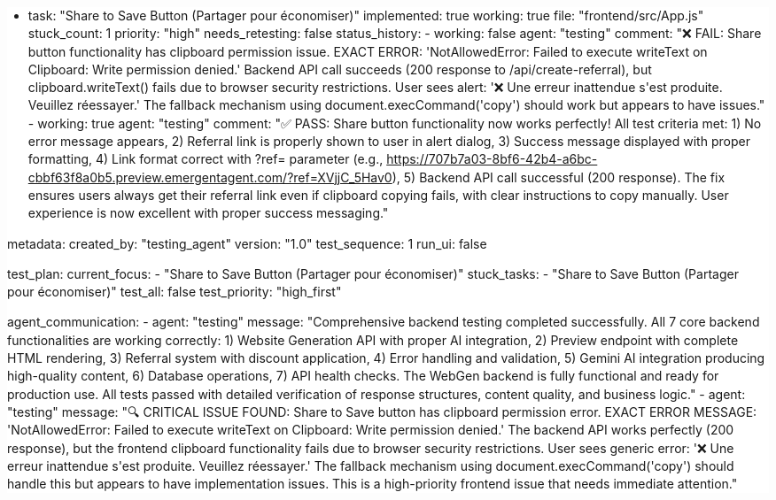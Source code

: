   - task: "Share to Save Button (Partager pour économiser)"
    implemented: true
    working: true
    file: "frontend/src/App.js"
    stuck_count: 1
    priority: "high"
    needs_retesting: false
    status_history:
        - working: false
          agent: "testing"
          comment: "❌ FAIL: Share button functionality has clipboard permission issue. EXACT ERROR: 'NotAllowedError: Failed to execute writeText on Clipboard: Write permission denied.' Backend API call succeeds (200 response to /api/create-referral), but clipboard.writeText() fails due to browser security restrictions. User sees alert: '❌ Une erreur inattendue s'est produite. Veuillez réessayer.' The fallback mechanism using document.execCommand('copy') should work but appears to have issues."
        - working: true
          agent: "testing"
          comment: "✅ PASS: Share button functionality now works perfectly! All test criteria met: 1) No error message appears, 2) Referral link is properly shown to user in alert dialog, 3) Success message displayed with proper formatting, 4) Link format correct with ?ref= parameter (e.g., https://707b7a03-8bf6-42b4-a6bc-cbbf63f8a0b5.preview.emergentagent.com/?ref=XVjjC_5Hav0), 5) Backend API call successful (200 response). The fix ensures users always get their referral link even if clipboard copying fails, with clear instructions to copy manually. User experience is now excellent with proper success messaging."

metadata:
  created_by: "testing_agent"
  version: "1.0"
  test_sequence: 1
  run_ui: false

test_plan:
  current_focus:
    - "Share to Save Button (Partager pour économiser)"
  stuck_tasks:
    - "Share to Save Button (Partager pour économiser)"
  test_all: false
  test_priority: "high_first"

agent_communication:
    - agent: "testing"
      message: "Comprehensive backend testing completed successfully. All 7 core backend functionalities are working correctly: 1) Website Generation API with proper AI integration, 2) Preview endpoint with complete HTML rendering, 3) Referral system with discount application, 4) Error handling and validation, 5) Gemini AI integration producing high-quality content, 6) Database operations, 7) API health checks. The WebGen backend is fully functional and ready for production use. All tests passed with detailed verification of response structures, content quality, and business logic."
    - agent: "testing"
      message: "🔍 CRITICAL ISSUE FOUND: Share to Save button has clipboard permission error. EXACT ERROR MESSAGE: 'NotAllowedError: Failed to execute writeText on Clipboard: Write permission denied.' The backend API works perfectly (200 response), but the frontend clipboard functionality fails due to browser security restrictions. User sees generic error: '❌ Une erreur inattendue s'est produite. Veuillez réessayer.' The fallback mechanism using document.execCommand('copy') should handle this but appears to have implementation issues. This is a high-priority frontend issue that needs immediate attention."